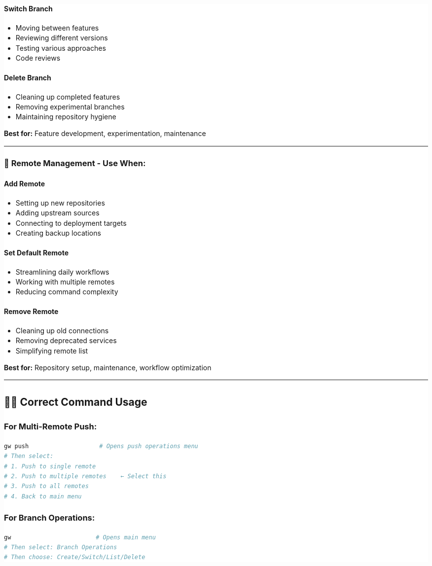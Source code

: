 #### **Switch Branch**
- Moving between features
- Reviewing different versions
- Testing various approaches
- Code reviews

#### **Delete Branch**
- Cleaning up completed features
- Removing experimental branches
- Maintaining repository hygiene

**Best for:** Feature development, experimentation, maintenance

---

### 🔗 **Remote Management** - Use When:

#### **Add Remote**
- Setting up new repositories
- Adding upstream sources
- Connecting to deployment targets
- Creating backup locations

#### **Set Default Remote**
- Streamlining daily workflows
- Working with multiple remotes
- Reducing command complexity

#### **Remove Remote**
- Cleaning up old connections
- Removing deprecated services
- Simplifying remote list

**Best for:** Repository setup, maintenance, workflow optimization

---

## 🏃‍♂️ Correct Command Usage

### For Multi-Remote Push:
```bash
gw push                    # Opens push operations menu
# Then select:
# 1. Push to single remote
# 2. Push to multiple remotes    ← Select this
# 3. Push to all remotes
# 4. Back to main menu
```

### For Branch Operations:
```bash
gw                        # Opens main menu
# Then select: Branch Operations
# Then choose: Create/Switch/List/Delete
```
